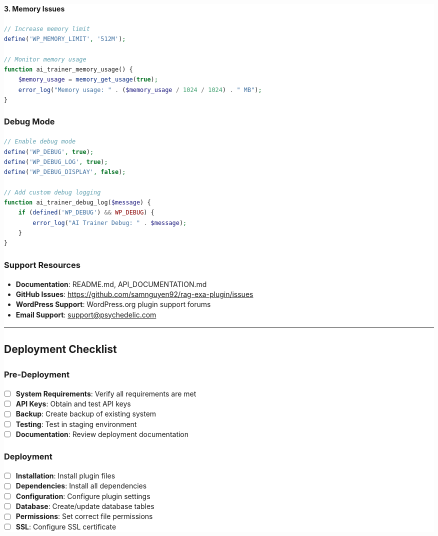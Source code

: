 #### 3. Memory Issues

```php
// Increase memory limit
define('WP_MEMORY_LIMIT', '512M');

// Monitor memory usage
function ai_trainer_memory_usage() {
    $memory_usage = memory_get_usage(true);
    error_log("Memory usage: " . ($memory_usage / 1024 / 1024) . " MB");
}
```

### Debug Mode

```php
// Enable debug mode
define('WP_DEBUG', true);
define('WP_DEBUG_LOG', true);
define('WP_DEBUG_DISPLAY', false);

// Add custom debug logging
function ai_trainer_debug_log($message) {
    if (defined('WP_DEBUG') && WP_DEBUG) {
        error_log("AI Trainer Debug: " . $message);
    }
}
```

### Support Resources

- **Documentation**: README.md, API_DOCUMENTATION.md
- **GitHub Issues**: https://github.com/samnguyen92/rag-exa-plugin/issues
- **WordPress Support**: WordPress.org plugin support forums
- **Email Support**: support@psychedelic.com

---

## Deployment Checklist

### Pre-Deployment

- [ ] **System Requirements**: Verify all requirements are met
- [ ] **API Keys**: Obtain and test API keys
- [ ] **Backup**: Create backup of existing system
- [ ] **Testing**: Test in staging environment
- [ ] **Documentation**: Review deployment documentation

### Deployment

- [ ] **Installation**: Install plugin files
- [ ] **Dependencies**: Install all dependencies
- [ ] **Configuration**: Configure plugin settings
- [ ] **Database**: Create/update database tables
- [ ] **Permissions**: Set correct file permissions
- [ ] **SSL**: Configure SSL certificate
